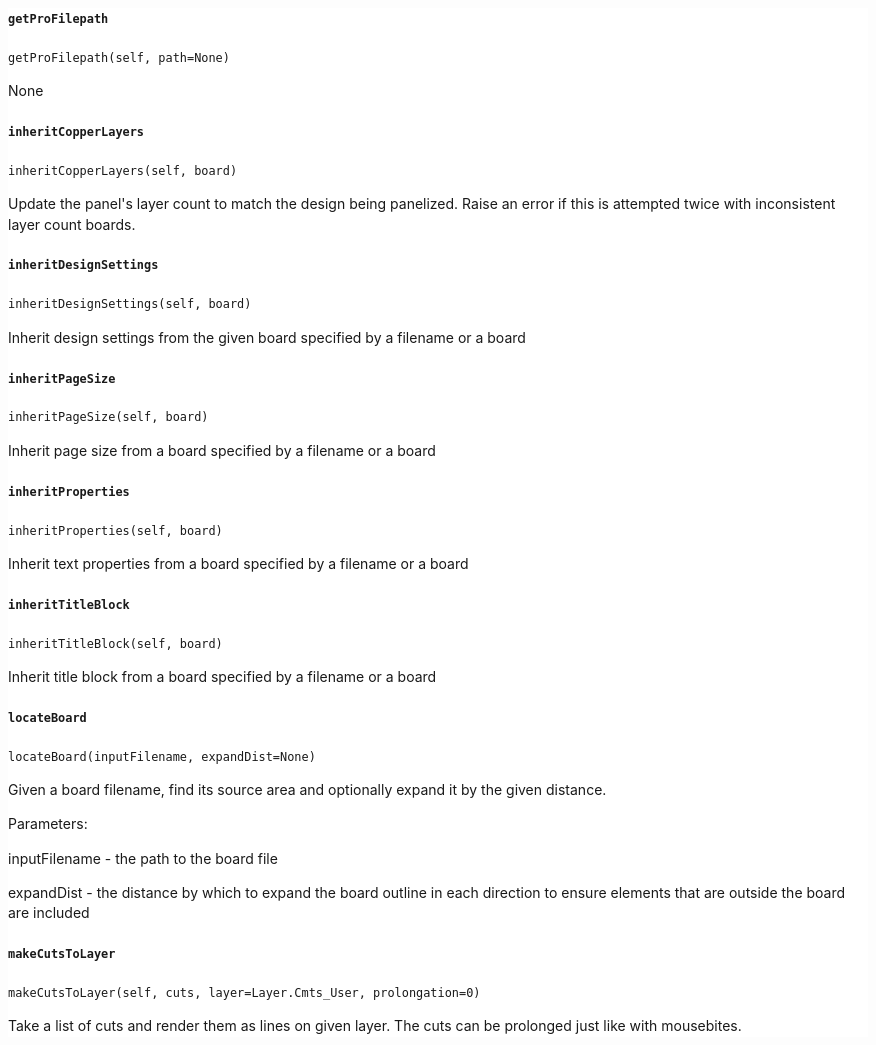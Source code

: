 #### `getProFilepath`
```
getProFilepath(self, path=None)
```
None

#### `inheritCopperLayers`
```
inheritCopperLayers(self, board)
```
Update the panel's layer count to match the design being panelized.
Raise an error if this is attempted twice with inconsistent layer count
boards.

#### `inheritDesignSettings`
```
inheritDesignSettings(self, board)
```
Inherit design settings from the given board specified by a filename or
a board

#### `inheritPageSize`
```
inheritPageSize(self, board)
```
Inherit page size from a board specified by a filename or a board

#### `inheritProperties`
```
inheritProperties(self, board)
```
Inherit text properties from a board specified by a filename or a board

#### `inheritTitleBlock`
```
inheritTitleBlock(self, board)
```
Inherit title block from a board specified by a filename or a board

#### `locateBoard`
```
locateBoard(inputFilename, expandDist=None)
```
Given a board filename, find its source area and optionally expand it by the given distance.

Parameters:

inputFilename - the path to the board file

expandDist - the distance by which to expand the board outline in each direction to ensure elements that are outside the board are included

#### `makeCutsToLayer`
```
makeCutsToLayer(self, cuts, layer=Layer.Cmts_User, prolongation=0)
```
Take a list of cuts and render them as lines on given layer. The cuts
can be prolonged just like with mousebites.
